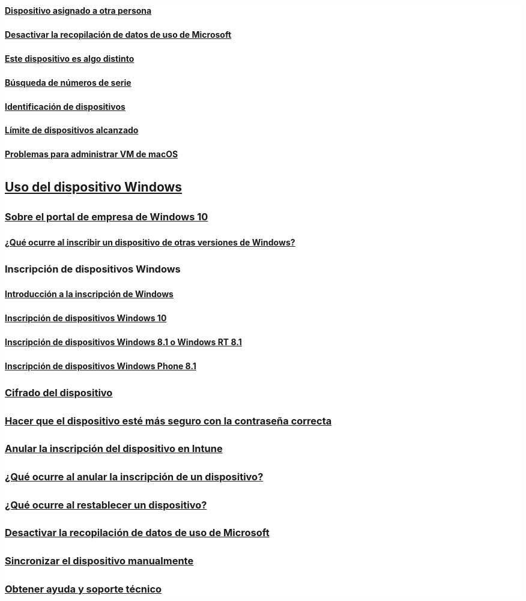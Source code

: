 #### [Dispositivo asignado a otra persona](unable-to-get-macOS-device-managed.md)
#### [Desactivar la recopilación de datos de uso de Microsoft](turn-off-microsoft-usage-data-collection-macos.md)
#### [Este dispositivo es algo distinto](device-little-different-jamf.md)
#### [Búsqueda de números de serie](how-do-i-find-the-serial-number-on-my-device-macos.md)
#### [Identificación de dispositivos](you-are-asked-to-identify-your-device-when-trying-to-enroll-macos.md)
#### [Límite de dispositivos alcanzado](device-limit-wpj-macos.md)
#### [Problemas para administrar VM de macOS](unable-to-get-macOS-device-managed.md) 

## [Uso del dispositivo Windows](using-your-windows-device-with-intune.md)
### [Sobre el portal de empresa de Windows 10](about-cp-app-for-windows-10.md)
#### [¿Qué ocurre al inscribir un dispositivo de otras versiones de Windows?](what-happens-if-you-install-the-company-portal-app-and-enroll-your-device-in-intune-windows.md)
### Inscripción de dispositivos Windows
#### [Introducción a la inscripción de Windows](windows-enrollment-company-portal.md)
#### [Inscripción de dispositivos Windows 10](enroll-windows-10-device.md)
#### [Inscripción de dispositivos Windows 8.1 o Windows RT 8.1](enroll-your-w81-or-rt81-windows.md)
#### [Inscripción de dispositivos Windows Phone 8.1](enroll-your-wp81-windows.md)
### [Cifrado del dispositivo](encrypt-your-device-windows.md)
### [Hacer que el dispositivo esté más seguro con la contraseña correcta](set-or-change-your-password-windows.md)
### [Anular la inscripción del dispositivo en Intune](unenroll-your-device-from-intune-windows.md)
### [¿Qué ocurre al anular la inscripción de un dispositivo?](what-happens-if-you-unenroll-your-device-from-intune-windows.md)
### [¿Qué ocurre al restablecer un dispositivo?](what-happens-if-you-reset-your-device-using-the-company-portal-windows.md)
### [Desactivar la recopilación de datos de uso de Microsoft](turn-off-microsoft-usage-data-collection-windows.md)
### [Sincronizar el dispositivo manualmente](sync-your-device-manually-windows.md)
### [Obtener ayuda y soporte técnico](help-support-windows-cpapp.md)

